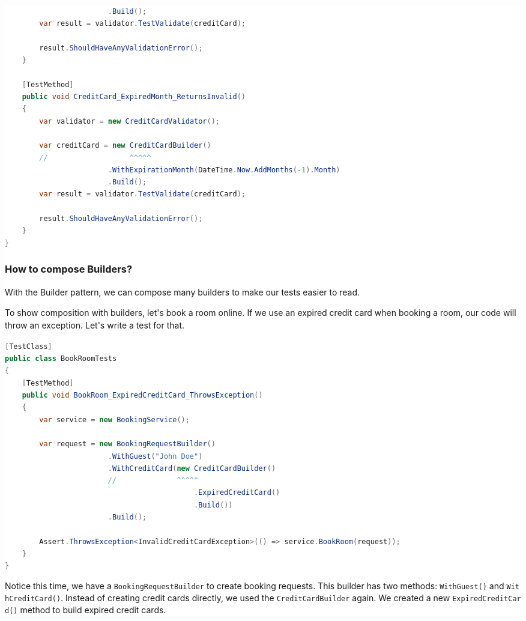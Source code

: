 ```csharp
                        .Build();
        var result = validator.TestValidate(creditCard);

        result.ShouldHaveAnyValidationError();
    }

    [TestMethod]
    public void CreditCard_ExpiredMonth_ReturnsInvalid()
    {
        var validator = new CreditCardValidator();

        var creditCard = new CreditCardBuilder()
        //                   ^^^^^
                        .WithExpirationMonth(DateTime.Now.AddMonths(-1).Month)
                        .Build();
        var result = validator.TestValidate(creditCard);

        result.ShouldHaveAnyValidationError();
    }
}
```

### How to compose Builders?

With the Builder pattern, we can compose many builders to make our tests easier to read.

To show composition with builders, let's book a room online. If we use an expired credit card when booking a room, our code will throw an exception. Let's write a test for that.

```csharp
[TestClass]
public class BookRoomTests
{
    [TestMethod]
    public void BookRoom_ExpiredCreditCard_ThrowsException()
    {
        var service = new BookingService();

        var request = new BookingRequestBuilder()
                        .WithGuest("John Doe")
                        .WithCreditCard(new CreditCardBuilder()
                        //              ^^^^^
                                            .ExpiredCreditCard()
                                            .Build())
                        .Build();

        Assert.ThrowsException<InvalidCreditCardException>(() => service.BookRoom(request));
    }
}
```

Notice this time, we have a `BookingRequestBuilder` to create booking requests. This builder has two methods: `WithGuest()` and `WithCreditCard()`. Instead of creating credit cards directly, we used the `CreditCardBuilder` again. We created a new `ExpiredCreditCard()` method to build expired credit cards.
